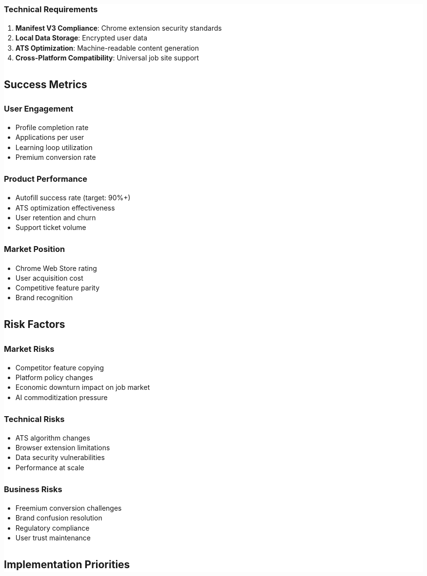 ### Technical Requirements
1. **Manifest V3 Compliance**: Chrome extension security standards
2. **Local Data Storage**: Encrypted user data
3. **ATS Optimization**: Machine-readable content generation
4. **Cross-Platform Compatibility**: Universal job site support

## Success Metrics

### User Engagement
- Profile completion rate
- Applications per user
- Learning loop utilization
- Premium conversion rate

### Product Performance
- Autofill success rate (target: 90%+)
- ATS optimization effectiveness
- User retention and churn
- Support ticket volume

### Market Position
- Chrome Web Store rating
- User acquisition cost
- Competitive feature parity
- Brand recognition

## Risk Factors

### Market Risks
- Competitor feature copying
- Platform policy changes
- Economic downturn impact on job market
- AI commoditization pressure

### Technical Risks
- ATS algorithm changes
- Browser extension limitations
- Data security vulnerabilities
- Performance at scale

### Business Risks
- Freemium conversion challenges
- Brand confusion resolution
- Regulatory compliance
- User trust maintenance

## Implementation Priorities

